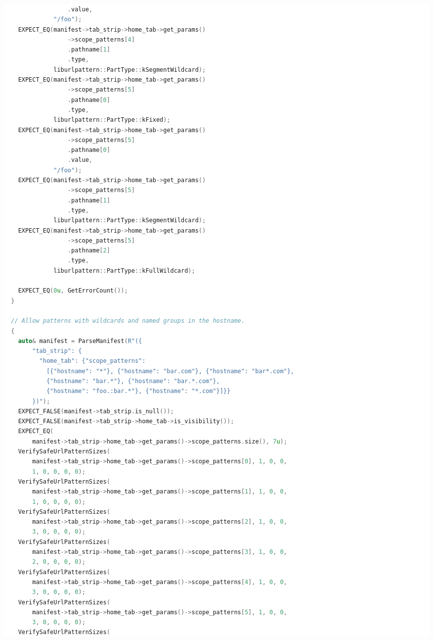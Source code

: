 ```cpp
                  .value,
              "/foo");
    EXPECT_EQ(manifest->tab_strip->home_tab->get_params()
                  ->scope_patterns[4]
                  .pathname[1]
                  .type,
              liburlpattern::PartType::kSegmentWildcard);
    EXPECT_EQ(manifest->tab_strip->home_tab->get_params()
                  ->scope_patterns[5]
                  .pathname[0]
                  .type,
              liburlpattern::PartType::kFixed);
    EXPECT_EQ(manifest->tab_strip->home_tab->get_params()
                  ->scope_patterns[5]
                  .pathname[0]
                  .value,
              "/foo");
    EXPECT_EQ(manifest->tab_strip->home_tab->get_params()
                  ->scope_patterns[5]
                  .pathname[1]
                  .type,
              liburlpattern::PartType::kSegmentWildcard);
    EXPECT_EQ(manifest->tab_strip->home_tab->get_params()
                  ->scope_patterns[5]
                  .pathname[2]
                  .type,
              liburlpattern::PartType::kFullWildcard);

    EXPECT_EQ(0u, GetErrorCount());
  }

  // Allow patterns with wildcards and named groups in the hostname.
  {
    auto& manifest = ParseManifest(R"({
        "tab_strip": {
          "home_tab": {"scope_patterns":
            [{"hostname": "*"}, {"hostname": "bar.com"}, {"hostname": "bar*.com"},
            {"hostname": "bar.*"}, {"hostname": "bar.*.com"},
            {"hostname": "foo.:bar.*"}, {"hostname": "*.com"}]}}
        })");
    EXPECT_FALSE(manifest->tab_strip.is_null());
    EXPECT_FALSE(manifest->tab_strip->home_tab->is_visibility());
    EXPECT_EQ(
        manifest->tab_strip->home_tab->get_params()->scope_patterns.size(), 7u);
    VerifySafeUrlPatternSizes(
        manifest->tab_strip->home_tab->get_params()->scope_patterns[0], 1, 0, 0,
        1, 0, 0, 0, 0);
    VerifySafeUrlPatternSizes(
        manifest->tab_strip->home_tab->get_params()->scope_patterns[1], 1, 0, 0,
        1, 0, 0, 0, 0);
    VerifySafeUrlPatternSizes(
        manifest->tab_strip->home_tab->get_params()->scope_patterns[2], 1, 0, 0,
        3, 0, 0, 0, 0);
    VerifySafeUrlPatternSizes(
        manifest->tab_strip->home_tab->get_params()->scope_patterns[3], 1, 0, 0,
        2, 0, 0, 0, 0);
    VerifySafeUrlPatternSizes(
        manifest->tab_strip->home_tab->get_params()->scope_patterns[4], 1, 0, 0,
        3, 0, 0, 0, 0);
    VerifySafeUrlPatternSizes(
        manifest->tab_strip->home_tab->get_params()->scope_patterns[5], 1, 0, 0,
        3, 0, 0, 0, 0);
    VerifySafeUrlPatternSizes(
```
